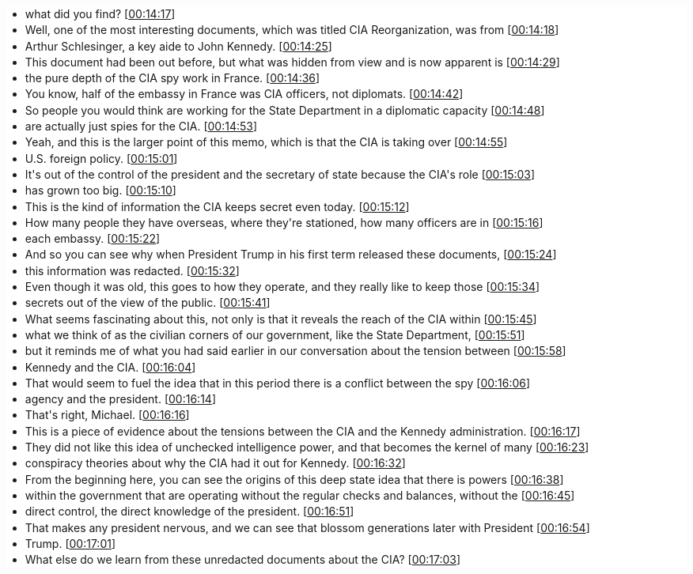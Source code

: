 *  what did you find? [[00:14:17](https://www.youtube.com/watch?v=1czR8NCnVQo&t=857.66s)]
*  Well, one of the most interesting documents, which was titled CIA Reorganization, was from [[00:14:18](https://www.youtube.com/watch?v=1czR8NCnVQo&t=858.6999999999999s)]
*  Arthur Schlesinger, a key aide to John Kennedy. [[00:14:25](https://www.youtube.com/watch?v=1czR8NCnVQo&t=865.6999999999999s)]
*  This document had been out before, but what was hidden from view and is now apparent is [[00:14:29](https://www.youtube.com/watch?v=1czR8NCnVQo&t=869.78s)]
*  the pure depth of the CIA spy work in France. [[00:14:36](https://www.youtube.com/watch?v=1czR8NCnVQo&t=876.62s)]
*  You know, half of the embassy in France was CIA officers, not diplomats. [[00:14:42](https://www.youtube.com/watch?v=1czR8NCnVQo&t=882.1s)]
*  So people you would think are working for the State Department in a diplomatic capacity [[00:14:48](https://www.youtube.com/watch?v=1czR8NCnVQo&t=888.94s)]
*  are actually just spies for the CIA. [[00:14:53](https://www.youtube.com/watch?v=1czR8NCnVQo&t=893.0600000000001s)]
*  Yeah, and this is the larger point of this memo, which is that the CIA is taking over [[00:14:55](https://www.youtube.com/watch?v=1czR8NCnVQo&t=895.02s)]
*  U.S. foreign policy. [[00:15:01](https://www.youtube.com/watch?v=1czR8NCnVQo&t=901.62s)]
*  It's out of the control of the president and the secretary of state because the CIA's role [[00:15:03](https://www.youtube.com/watch?v=1czR8NCnVQo&t=903.7s)]
*  has grown too big. [[00:15:10](https://www.youtube.com/watch?v=1czR8NCnVQo&t=910.26s)]
*  This is the kind of information the CIA keeps secret even today. [[00:15:12](https://www.youtube.com/watch?v=1czR8NCnVQo&t=912.78s)]
*  How many people they have overseas, where they're stationed, how many officers are in [[00:15:16](https://www.youtube.com/watch?v=1czR8NCnVQo&t=916.5799999999999s)]
*  each embassy. [[00:15:22](https://www.youtube.com/watch?v=1czR8NCnVQo&t=922.18s)]
*  And so you can see why when President Trump in his first term released these documents, [[00:15:24](https://www.youtube.com/watch?v=1czR8NCnVQo&t=924.0999999999999s)]
*  this information was redacted. [[00:15:32](https://www.youtube.com/watch?v=1czR8NCnVQo&t=932.3399999999999s)]
*  Even though it was old, this goes to how they operate, and they really like to keep those [[00:15:34](https://www.youtube.com/watch?v=1czR8NCnVQo&t=934.9399999999999s)]
*  secrets out of the view of the public. [[00:15:41](https://www.youtube.com/watch?v=1czR8NCnVQo&t=941.18s)]
*  What seems fascinating about this, not only is that it reveals the reach of the CIA within [[00:15:45](https://www.youtube.com/watch?v=1czR8NCnVQo&t=945.54s)]
*  what we think of as the civilian corners of our government, like the State Department, [[00:15:51](https://www.youtube.com/watch?v=1czR8NCnVQo&t=951.9399999999999s)]
*  but it reminds me of what you had said earlier in our conversation about the tension between [[00:15:58](https://www.youtube.com/watch?v=1czR8NCnVQo&t=958.3s)]
*  Kennedy and the CIA. [[00:16:04](https://www.youtube.com/watch?v=1czR8NCnVQo&t=964.58s)]
*  That would seem to fuel the idea that in this period there is a conflict between the spy [[00:16:06](https://www.youtube.com/watch?v=1czR8NCnVQo&t=966.94s)]
*  agency and the president. [[00:16:14](https://www.youtube.com/watch?v=1czR8NCnVQo&t=974.1800000000001s)]
*  That's right, Michael. [[00:16:16](https://www.youtube.com/watch?v=1czR8NCnVQo&t=976.3000000000001s)]
*  This is a piece of evidence about the tensions between the CIA and the Kennedy administration. [[00:16:17](https://www.youtube.com/watch?v=1czR8NCnVQo&t=977.46s)]
*  They did not like this idea of unchecked intelligence power, and that becomes the kernel of many [[00:16:23](https://www.youtube.com/watch?v=1czR8NCnVQo&t=983.98s)]
*  conspiracy theories about why the CIA had it out for Kennedy. [[00:16:32](https://www.youtube.com/watch?v=1czR8NCnVQo&t=992.58s)]
*  From the beginning here, you can see the origins of this deep state idea that there is powers [[00:16:38](https://www.youtube.com/watch?v=1czR8NCnVQo&t=998.34s)]
*  within the government that are operating without the regular checks and balances, without the [[00:16:45](https://www.youtube.com/watch?v=1czR8NCnVQo&t=1005.0600000000001s)]
*  direct control, the direct knowledge of the president. [[00:16:51](https://www.youtube.com/watch?v=1czR8NCnVQo&t=1011.0200000000001s)]
*  That makes any president nervous, and we can see that blossom generations later with President [[00:16:54](https://www.youtube.com/watch?v=1czR8NCnVQo&t=1014.98s)]
*  Trump. [[00:17:01](https://www.youtube.com/watch?v=1czR8NCnVQo&t=1021.38s)]
*  What else do we learn from these unredacted documents about the CIA? [[00:17:03](https://www.youtube.com/watch?v=1czR8NCnVQo&t=1023.18s)]